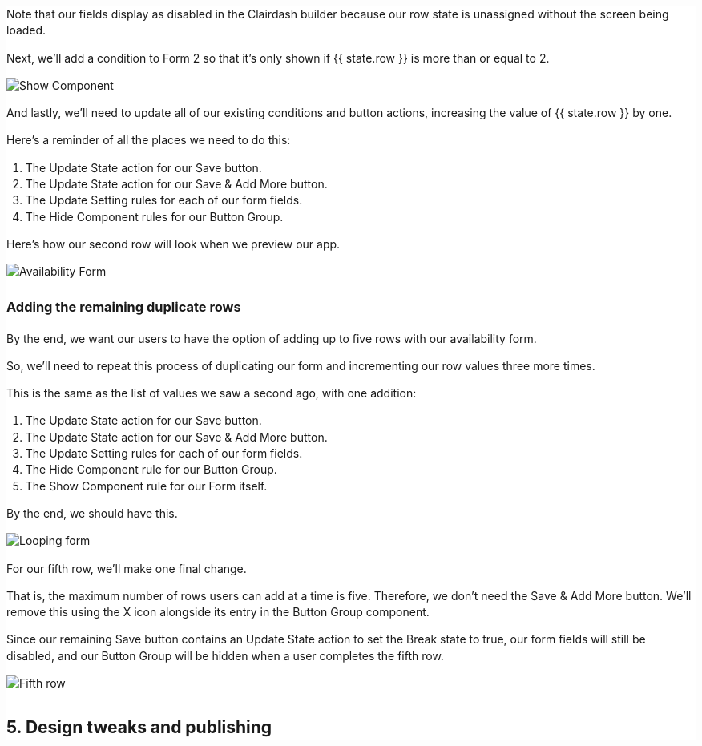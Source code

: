 Note that our fields display as disabled in the Clairdash builder because our row state is unassigned without the screen being loaded.

Next, we’ll add a condition to Form 2 so that it’s only shown if {{ state.row }} is more than or equal to 2.

![Show Component](https://res.cloudinary.com/daog6scxm/image/upload/v1708940365/cms/availability-form/Availability_Form_44_ob5mnz.webp "Show Component")

And lastly, we’ll need to update all of our existing conditions and button actions, increasing the value of {{ state.row }} by one.

Here’s a reminder of all the places we need to do this:

1. The Update State action for our Save button.
2. The Update State action for our Save & Add More button.
3. The Update Setting rules for each of our form fields.
4. The Hide Component rules for our Button Group.

Here’s how our second row will look when we preview our app.

![Availability Form](https://res.cloudinary.com/daog6scxm/image/upload/v1708940366/cms/availability-form/Availability_Form_45_e0pyn0.webp "Availability Form")

### Adding the remaining duplicate rows

By the end, we want our users to have the option of adding up to five rows with our availability form.

So, we’ll need to repeat this process of duplicating our form and incrementing our row values three more times.

This is the same as the list of values we saw a second ago, with one addition:

1. The Update State action for our Save button.
2. The Update State action for our Save & Add More button.
3. The Update Setting rules for each of our form fields.
4. The Hide Component rule for our Button Group.
5. The Show Component rule for our Form itself.

By the end, we should have this.

![Looping form](https://res.cloudinary.com/daog6scxm/image/upload/v1708940366/cms/availability-form/Availability_Form_46_xlffdm.webp "Looping Form")

For our fifth row, we’ll make one final change.

That is, the maximum number of rows users can add at a time is five. Therefore, we don’t need the Save & Add More button. We’ll remove this using the X icon alongside its entry in the Button Group component.

Since our remaining Save button contains an Update State action to set the Break state to true, our form fields will still be disabled, and our Button Group will be hidden when a user completes the fifth row.

![Fifth row](https://res.cloudinary.com/daog6scxm/image/upload/v1708940367/cms/availability-form/Availability_Form_48_xhawqy.webp "Fifth row")

## 5. Design tweaks and publishing
